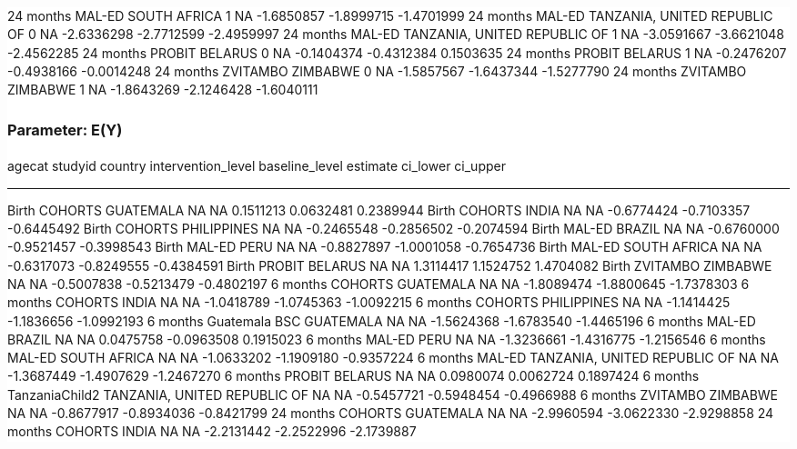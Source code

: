 24 months   MAL-ED           SOUTH AFRICA                   1                    NA                -1.6850857   -1.8999715   -1.4701999
24 months   MAL-ED           TANZANIA, UNITED REPUBLIC OF   0                    NA                -2.6336298   -2.7712599   -2.4959997
24 months   MAL-ED           TANZANIA, UNITED REPUBLIC OF   1                    NA                -3.0591667   -3.6621048   -2.4562285
24 months   PROBIT           BELARUS                        0                    NA                -0.1404374   -0.4312384    0.1503635
24 months   PROBIT           BELARUS                        1                    NA                -0.2476207   -0.4938166   -0.0014248
24 months   ZVITAMBO         ZIMBABWE                       0                    NA                -1.5857567   -1.6437344   -1.5277790
24 months   ZVITAMBO         ZIMBABWE                       1                    NA                -1.8643269   -2.1246428   -1.6040111


### Parameter: E(Y)


agecat      studyid          country                        intervention_level   baseline_level      estimate     ci_lower     ci_upper
----------  ---------------  -----------------------------  -------------------  ---------------  -----------  -----------  -----------
Birth       COHORTS          GUATEMALA                      NA                   NA                 0.1511213    0.0632481    0.2389944
Birth       COHORTS          INDIA                          NA                   NA                -0.6774424   -0.7103357   -0.6445492
Birth       COHORTS          PHILIPPINES                    NA                   NA                -0.2465548   -0.2856502   -0.2074594
Birth       MAL-ED           BRAZIL                         NA                   NA                -0.6760000   -0.9521457   -0.3998543
Birth       MAL-ED           PERU                           NA                   NA                -0.8827897   -1.0001058   -0.7654736
Birth       MAL-ED           SOUTH AFRICA                   NA                   NA                -0.6317073   -0.8249555   -0.4384591
Birth       PROBIT           BELARUS                        NA                   NA                 1.3114417    1.1524752    1.4704082
Birth       ZVITAMBO         ZIMBABWE                       NA                   NA                -0.5007838   -0.5213479   -0.4802197
6 months    COHORTS          GUATEMALA                      NA                   NA                -1.8089474   -1.8800645   -1.7378303
6 months    COHORTS          INDIA                          NA                   NA                -1.0418789   -1.0745363   -1.0092215
6 months    COHORTS          PHILIPPINES                    NA                   NA                -1.1414425   -1.1836656   -1.0992193
6 months    Guatemala BSC    GUATEMALA                      NA                   NA                -1.5624368   -1.6783540   -1.4465196
6 months    MAL-ED           BRAZIL                         NA                   NA                 0.0475758   -0.0963508    0.1915023
6 months    MAL-ED           PERU                           NA                   NA                -1.3236661   -1.4316775   -1.2156546
6 months    MAL-ED           SOUTH AFRICA                   NA                   NA                -1.0633202   -1.1909180   -0.9357224
6 months    MAL-ED           TANZANIA, UNITED REPUBLIC OF   NA                   NA                -1.3687449   -1.4907629   -1.2467270
6 months    PROBIT           BELARUS                        NA                   NA                 0.0980074    0.0062724    0.1897424
6 months    TanzaniaChild2   TANZANIA, UNITED REPUBLIC OF   NA                   NA                -0.5457721   -0.5948454   -0.4966988
6 months    ZVITAMBO         ZIMBABWE                       NA                   NA                -0.8677917   -0.8934036   -0.8421799
24 months   COHORTS          GUATEMALA                      NA                   NA                -2.9960594   -3.0622330   -2.9298858
24 months   COHORTS          INDIA                          NA                   NA                -2.2131442   -2.2522996   -2.1739887